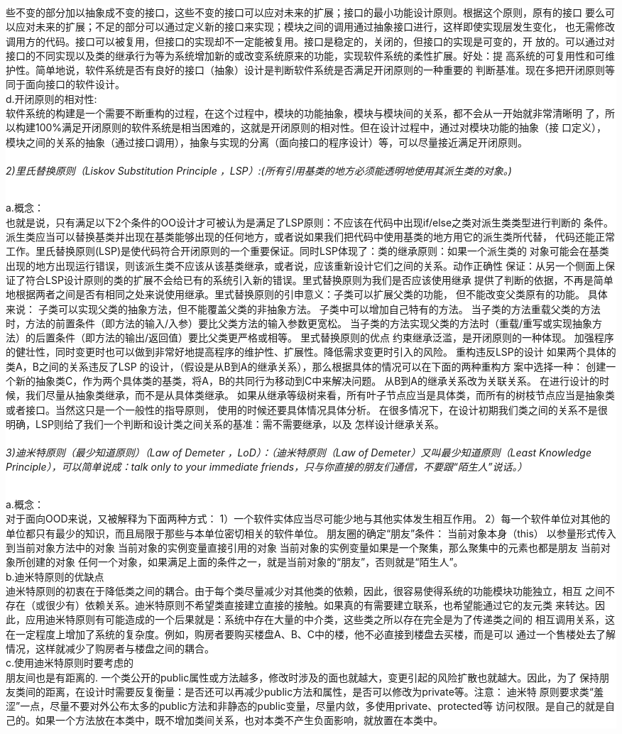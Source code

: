 些不变的部分加以抽象成不变的接口，这些不变的接口可以应对未来的扩展；接口的最小功能设计原则。根据这个原则，原有的接口
要么可以应对未来的扩展；不足的部分可以通过定义新的接口来实现；模块之间的调用通过抽象接口进行，这样即使实现层发生变化，
也无需修改调用方的代码。接口可以被复用，但接口的实现却不一定能被复用。接口是稳定的，关闭的，但接口的实现是可变的，开
放的。可以通过对接口的不同实现以及类的继承行为等为系统增加新的或改变系统原来的功能，实现软件系统的柔性扩展。好处：提
高系统的可复用性和可维护性。简单地说，软件系统是否有良好的接口（抽象）设计是判断软件系统是否满足开闭原则的一种重要的
判断基准。现在多把开闭原则等同于面向接口的软件设计。   
d.开闭原则的相对性:   
软件系统的构建是一个需要不断重构的过程，在这个过程中，模块的功能抽象，模块与模块间的关系，都不会从一开始就非常清晰明
了，所以构建100%满足开闭原则的软件系统是相当困难的，这就是开闭原则的相对性。但在设计过程中，通过对模块功能的抽象（接
口定义），模块之间的关系的抽象（通过接口调用），抽象与实现的分离（面向接口的程序设计）等，可以尽量接近满足开闭原则。   
###### 2)里氏替换原则（Liskov Substitution Principle ，LSP）:(所有引用基类的地方必须能透明地使用其派生类的对象。)   
a.概念：   
也就是说，只有满足以下2个条件的OO设计才可被认为是满足了LSP原则：不应该在代码中出现if/else之类对派生类类型进行判断的
条件。派生类应当可以替换基类并出现在基类能够出现的任何地方，或者说如果我们把代码中使用基类的地方用它的派生类所代替，
代码还能正常工作。里氏替换原则(LSP)是使代码符合开闭原则的一个重要保证。同时LSP体现了：类的继承原则：如果一个派生类的
对象可能会在基类出现的地方出现运行错误，则该派生类不应该从该基类继承，或者说，应该重新设计它们之间的关系。动作正确性
保证：从另一个侧面上保证了符合LSP设计原则的类的扩展不会给已有的系统引入新的错误。里式替换原则为我们是否应该使用继承
提供了判断的依据，不再是简单地根据两者之间是否有相同之处来说使用继承。里式替换原则的引申意义：子类可以扩展父类的功能，
但不能改变父类原有的功能。
具体来说：
子类可以实现父类的抽象方法，但不能覆盖父类的非抽象方法。
子类中可以增加自己特有的方法。
当子类的方法重载父类的方法时，方法的前置条件（即方法的输入/入参）要比父类方法的输入参数更宽松。
当子类的方法实现父类的方法时（重载/重写或实现抽象方法）的后置条件（即方法的输出/返回值）要比父类更严格或相等。
里式替换原则的优点
约束继承泛滥，是开闭原则的一种体现。
加强程序的健壮性，同时变更时也可以做到非常好地提高程序的维护性、扩展性。降低需求变更时引入的风险。
重构违反LSP的设计
如果两个具体的类A，B之间的关系违反了LSP 的设计，（假设是从B到A的继承关系），那么根据具体的情况可以在下面的两种重构方
案中选择一种：
创建一个新的抽象类C，作为两个具体类的基类，将A，B的共同行为移动到C中来解决问题。
从B到A的继承关系改为关联关系。
在进行设计的时候，我们尽量从抽象类继承，而不是从具体类继承。
如果从继承等级树来看，所有叶子节点应当是具体类，而所有的树枝节点应当是抽象类或者接口。当然这只是一个一般性的指导原则，
使用的时候还要具体情况具体分析。
在很多情况下，在设计初期我们类之间的关系不是很明确，LSP则给了我们一个判断和设计类之间关系的基准：需不需要继承，以及
怎样设计继承关系。   
###### 3)迪米特原则（最少知道原则）（Law of Demeter ，LoD）：（迪米特原则（Law of Demeter）又叫最少知道原则（Least Knowledge Principle），可以简单说成：talk only to your immediate friends，只与你直接的朋友们通信，不要跟“陌生人”说话。）   
a.概念：   
对于面向OOD来说，又被解释为下面两种方式：
1）一个软件实体应当尽可能少地与其他实体发生相互作用。
2）每一个软件单位对其他的单位都只有最少的知识，而且局限于那些与本单位密切相关的软件单位。
朋友圈的确定“朋友”条件：
当前对象本身（this）
以参量形式传入到当前对象方法中的对象
当前对象的实例变量直接引用的对象
当前对象的实例变量如果是一个聚集，那么聚集中的元素也都是朋友
当前对象所创建的对象
任何一个对象，如果满足上面的条件之一，就是当前对象的“朋友”，否则就是“陌生人”。   
b.迪米特原则的优缺点   
迪米特原则的初衷在于降低类之间的耦合。由于每个类尽量减少对其他类的依赖，因此，很容易使得系统的功能模块功能独立，相互
之间不存在（或很少有）依赖关系。迪米特原则不希望类直接建立直接的接触。如果真的有需要建立联系，也希望能通过它的友元类
来转达。因此，应用迪米特原则有可能造成的一个后果就是：系统中存在大量的中介类，这些类之所以存在完全是为了传递类之间的
相互调用关系，这在一定程度上增加了系统的复杂度。例如，购房者要购买楼盘A、B、C中的楼，他不必直接到楼盘去买楼，而是可以
通过一个售楼处去了解情况，这样就减少了购房者与楼盘之间的耦合。   
c.使用迪米特原则时要考虑的   
朋友间也是有距离的. 一个类公开的public属性或方法越多，修改时涉及的面也就越大，变更引起的风险扩散也就越大。因此，为了
保持朋友类间的距离，在设计时需要反复衡量：是否还可以再减少public方法和属性，是否可以修改为private等。注意： 迪米特
原则要求类“羞涩”一点，尽量不要对外公布太多的public方法和非静态的public变量，尽量内敛，多使用private、protected等
访问权限。是自己的就是自己的。如果一个方法放在本类中，既不增加类间关系，也对本类不产生负面影响，就放置在本类中。   